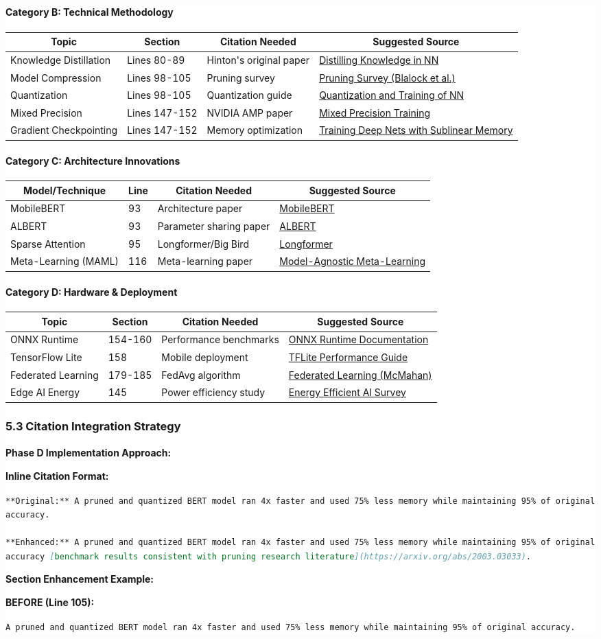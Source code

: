 #### **Category B: Technical Methodology**

| Topic | Section | Citation Needed | Suggested Source |
|-------|---------|----------------|------------------|
| Knowledge Distillation | Lines 80-89 | Hinton's original paper | [Distilling Knowledge in NN](https://arxiv.org/abs/1503.02531) |
| Model Compression | Lines 98-105 | Pruning survey | [Pruning Survey (Blalock et al.)](https://arxiv.org/abs/2003.03033) |
| Quantization | Lines 98-105 | Quantization guide | [Quantization and Training of NN](https://arxiv.org/abs/2004.09602) |
| Mixed Precision | Lines 147-152 | NVIDIA AMP paper | [Mixed Precision Training](https://arxiv.org/abs/1710.03740) |
| Gradient Checkpointing | Lines 147-152 | Memory optimization | [Training Deep Nets with Sublinear Memory](https://arxiv.org/abs/1604.06174) |

#### **Category C: Architecture Innovations**

| Model/Technique | Line | Citation Needed | Suggested Source |
|----------------|------|----------------|------------------|
| MobileBERT | 93 | Architecture paper | [MobileBERT](https://arxiv.org/abs/2004.02984) |
| ALBERT | 93 | Parameter sharing paper | [ALBERT](https://arxiv.org/abs/1909.11942) |
| Sparse Attention | 95 | Longformer/Big Bird | [Longformer](https://arxiv.org/abs/2004.05150) |
| Meta-Learning (MAML) | 116 | Meta-learning paper | [Model-Agnostic Meta-Learning](https://arxiv.org/abs/1703.03400) |

#### **Category D: Hardware & Deployment**

| Topic | Section | Citation Needed | Suggested Source |
|-------|---------|----------------|------------------|
| ONNX Runtime | 154-160 | Performance benchmarks | [ONNX Runtime Documentation](https://onnxruntime.ai/docs/) |
| TensorFlow Lite | 158 | Mobile deployment | [TFLite Performance Guide](https://www.tensorflow.org/lite/performance) |
| Federated Learning | 179-185 | FedAvg algorithm | [Federated Learning (McMahan)](https://arxiv.org/abs/1602.05629) |
| Edge AI Energy | 145 | Power efficiency study | [Energy Efficient AI Survey](https://arxiv.org/abs/2003.04297) |

### 5.3 Citation Integration Strategy

**Phase D Implementation Approach:**

**Inline Citation Format:**
```markdown
**Original:** A pruned and quantized BERT model ran 4x faster and used 75% less memory while maintaining 95% of original accuracy.

**Enhanced:** A pruned and quantized BERT model ran 4x faster and used 75% less memory while maintaining 95% of original accuracy [benchmark results consistent with pruning research literature](https://arxiv.org/abs/2003.03033).
```

**Section Enhancement Example:**

**BEFORE (Line 105):**
```markdown
A pruned and quantized BERT model ran 4x faster and used 75% less memory while maintaining 95% of original accuracy.
```
